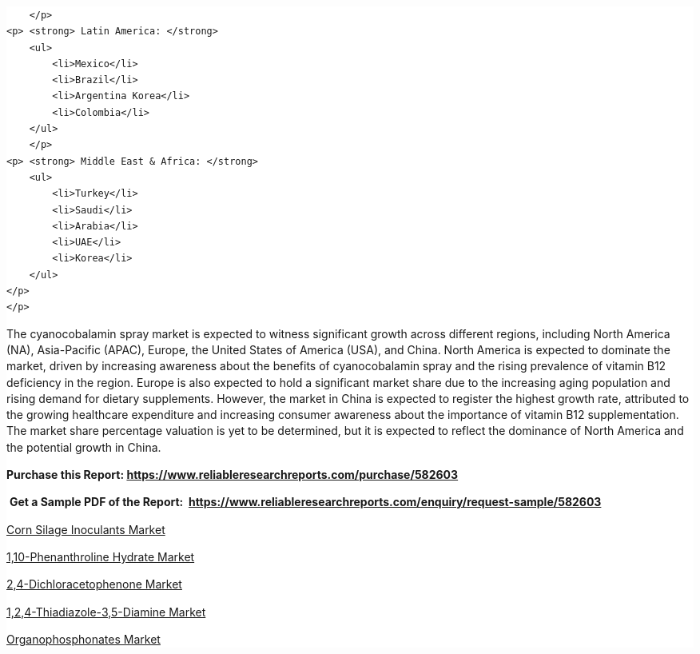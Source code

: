         </p> 
    <p> <strong> Latin America: </strong>
        <ul>
            <li>Mexico</li>
            <li>Brazil</li>
            <li>Argentina Korea</li>
            <li>Colombia</li>
        </ul>
        </p> 
    <p> <strong> Middle East & Africa: </strong>
        <ul>
            <li>Turkey</li>
            <li>Saudi</li>
            <li>Arabia</li>
            <li>UAE</li>
            <li>Korea</li>
        </ul>
    </p>
    </p>
<p><p>The cyanocobalamin spray market is expected to witness significant growth across different regions, including North America (NA), Asia-Pacific (APAC), Europe, the United States of America (USA), and China. North America is expected to dominate the market, driven by increasing awareness about the benefits of cyanocobalamin spray and the rising prevalence of vitamin B12 deficiency in the region. Europe is also expected to hold a significant market share due to the increasing aging population and rising demand for dietary supplements. However, the market in China is expected to register the highest growth rate, attributed to the growing healthcare expenditure and increasing consumer awareness about the importance of vitamin B12 supplementation. The market share percentage valuation is yet to be determined, but it is expected to reflect the dominance of North America and the potential growth in China.</p></p>
<p><strong>Purchase this Report: <a href="https://www.reliableresearchreports.com/purchase/582603">https://www.reliableresearchreports.com/purchase/582603</a></strong></p>
<p>&nbsp;<strong>Get a Sample PDF of the Report:&nbsp;&nbsp;<a href="https://www.reliableresearchreports.com/enquiry/request-sample/582603">https://www.reliableresearchreports.com/enquiry/request-sample/582603</a></strong></p>
<p><strong></strong></p>
<p><p><a href="https://medium.com/@jeremybates83/corn-silage-inoculants-market-size-growth-forecast-2023-2030-a18ba0ea01d8">Corn Silage Inoculants Market</a></p><p><a href="https://www.linkedin.com/pulse/110-phenanthroline-hydrate-market-share-amp-new-trends/">1,10-Phenanthroline Hydrate Market</a></p><p><a href="https://www.linkedin.com/pulse/24-dichloracetophenone-market-research-report-provides/">2,4-Dichloracetophenone Market</a></p><p><a href="https://www.linkedin.com/pulse/124-thiadiazole-35-diamine-market-research-report-unlocks/">1,2,4-Thiadiazole-3,5-Diamine Market</a></p><p><a href="https://medium.com/@jqgvpygpb56374/organophosphonates-market-size-growth-forecast-2023-2030-ce28d48dc0ef">Organophosphonates Market</a></p></p>